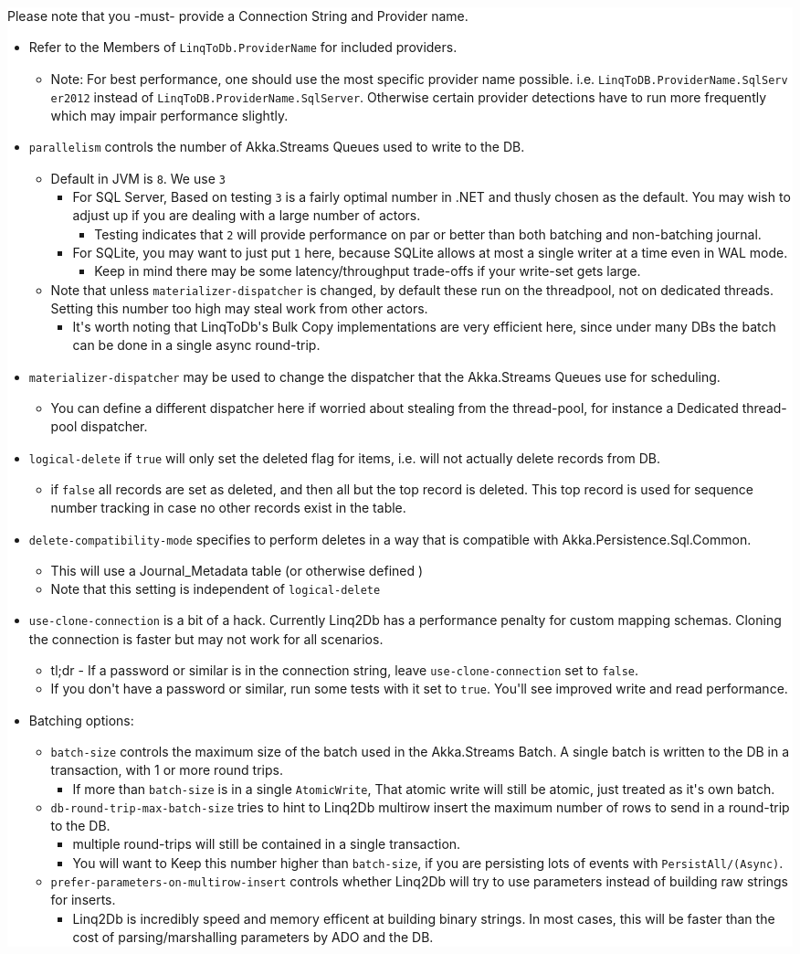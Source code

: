 Please note that you -must- provide a Connection String and Provider name.

 - Refer to the Members of `LinqToDb.ProviderName` for included providers.
   - Note: For best performance, one should use the most specific provider name possible. i.e. `LinqToDB.ProviderName.SqlServer2012` instead of `LinqToDB.ProviderName.SqlServer`. Otherwise certain provider detections have to run more frequently which may impair performance slightly. 

 - `parallelism` controls the number of Akka.Streams Queues used to write to the DB.
   - Default in JVM is `8`. We use `3`
     - For SQL Server, Based on testing `3` is a fairly optimal number in .NET and thusly chosen as the default. You may wish to adjust up if you are dealing with a large number of actors.
       - Testing indicates that `2` will provide performance on par or better than both batching and non-batching journal.
     - For SQLite, you may want to just put `1` here, because SQLite allows at most a single writer at a time even in WAL mode.
       - Keep in mind there may be some latency/throughput trade-offs if your write-set gets large.
   - Note that unless `materializer-dispatcher` is changed, by default these run on the threadpool, not on dedicated threads. Setting this number too high may steal work from other actors.
     - It's worth noting that LinqToDb's Bulk Copy implementations are very efficient here, since under many DBs the batch can be done in a single async round-trip.
 - `materializer-dispatcher` may be used to change the dispatcher that the Akka.Streams Queues use for scheduling.
   - You can define a different dispatcher here if worried about stealing from the thread-pool, for instance a Dedicated thread-pool dispatcher.
 - `logical-delete` if `true` will only set the deleted flag for items, i.e. will not actually delete records from DB.
   - if `false` all records are set as deleted, and then all but the top record is deleted. This top record is used for sequence number tracking in case no other records exist in the table.
 - `delete-compatibility-mode` specifies to perform deletes in a way that is compatible with Akka.Persistence.Sql.Common.
   - This will use a Journal_Metadata table (or otherwise defined )
   - Note that this setting is independent of `logical-delete`
 - `use-clone-connection` is a bit of a hack. Currently Linq2Db has a performance penalty for custom mapping schemas. Cloning the connection is faster but may not work for all scenarios.
   - tl;dr - If a password or similar is in the connection string, leave `use-clone-connection` set to `false`.
   - If you don't have a password or similar, run some tests with it set to `true`. You'll see improved write and read performance.
 - Batching options:
   - `batch-size` controls the maximum size of the batch used in the Akka.Streams Batch. A single batch is written to the DB in a transaction, with 1 or more round trips.
      - If more than `batch-size` is in a single `AtomicWrite`, That atomic write will still be atomic, just treated as it's own batch.
   - `db-round-trip-max-batch-size` tries to hint to Linq2Db multirow insert the maximum number of rows to send in a round-trip to the DB.
      - multiple round-trips will still be contained in a single transaction.
      - You will want to Keep this number higher than `batch-size`, if you are persisting lots of events with `PersistAll/(Async)`.
   - `prefer-parameters-on-multirow-insert` controls whether Linq2Db will try to use parameters instead of building raw strings for inserts.
      - Linq2Db is incredibly speed and memory efficent at building binary strings. In most cases, this will be faster than the cost of parsing/marshalling parameters by ADO and the DB.
       
